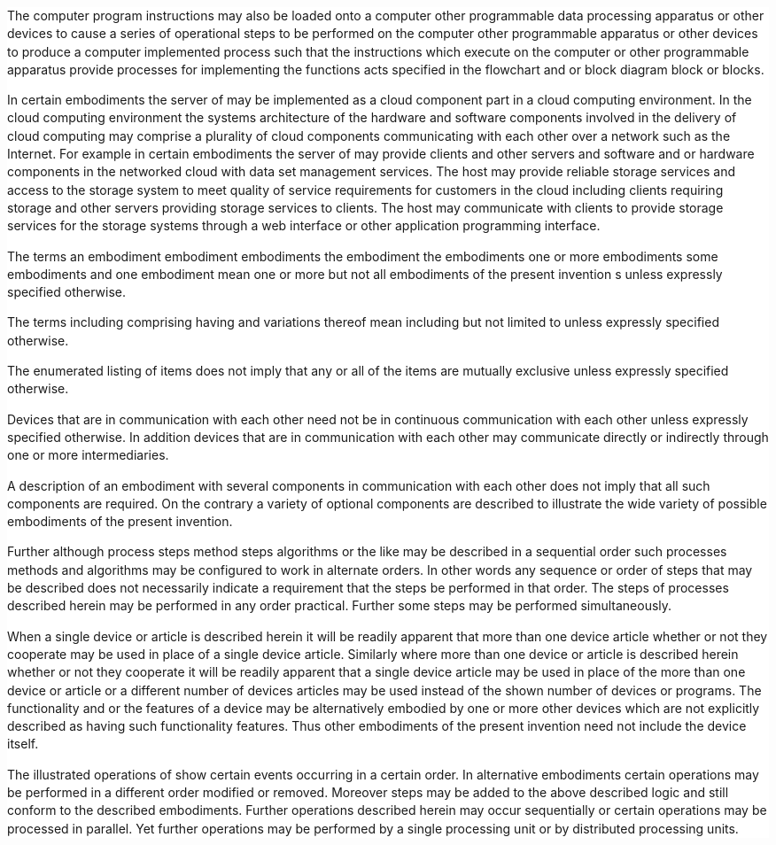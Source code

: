 The computer program instructions may also be loaded onto a computer other programmable data processing apparatus or other devices to cause a series of operational steps to be performed on the computer other programmable apparatus or other devices to produce a computer implemented process such that the instructions which execute on the computer or other programmable apparatus provide processes for implementing the functions acts specified in the flowchart and or block diagram block or blocks.

In certain embodiments the server of may be implemented as a cloud component part in a cloud computing environment. In the cloud computing environment the systems architecture of the hardware and software components involved in the delivery of cloud computing may comprise a plurality of cloud components communicating with each other over a network such as the Internet. For example in certain embodiments the server of may provide clients and other servers and software and or hardware components in the networked cloud with data set management services. The host may provide reliable storage services and access to the storage system to meet quality of service requirements for customers in the cloud including clients requiring storage and other servers providing storage services to clients. The host may communicate with clients to provide storage services for the storage systems through a web interface or other application programming interface.

The terms an embodiment embodiment embodiments the embodiment the embodiments one or more embodiments some embodiments and one embodiment mean one or more but not all embodiments of the present invention s unless expressly specified otherwise.

The terms including comprising having and variations thereof mean including but not limited to unless expressly specified otherwise.

The enumerated listing of items does not imply that any or all of the items are mutually exclusive unless expressly specified otherwise.

Devices that are in communication with each other need not be in continuous communication with each other unless expressly specified otherwise. In addition devices that are in communication with each other may communicate directly or indirectly through one or more intermediaries.

A description of an embodiment with several components in communication with each other does not imply that all such components are required. On the contrary a variety of optional components are described to illustrate the wide variety of possible embodiments of the present invention.

Further although process steps method steps algorithms or the like may be described in a sequential order such processes methods and algorithms may be configured to work in alternate orders. In other words any sequence or order of steps that may be described does not necessarily indicate a requirement that the steps be performed in that order. The steps of processes described herein may be performed in any order practical. Further some steps may be performed simultaneously.

When a single device or article is described herein it will be readily apparent that more than one device article whether or not they cooperate may be used in place of a single device article. Similarly where more than one device or article is described herein whether or not they cooperate it will be readily apparent that a single device article may be used in place of the more than one device or article or a different number of devices articles may be used instead of the shown number of devices or programs. The functionality and or the features of a device may be alternatively embodied by one or more other devices which are not explicitly described as having such functionality features. Thus other embodiments of the present invention need not include the device itself.

The illustrated operations of show certain events occurring in a certain order. In alternative embodiments certain operations may be performed in a different order modified or removed. Moreover steps may be added to the above described logic and still conform to the described embodiments. Further operations described herein may occur sequentially or certain operations may be processed in parallel. Yet further operations may be performed by a single processing unit or by distributed processing units.
